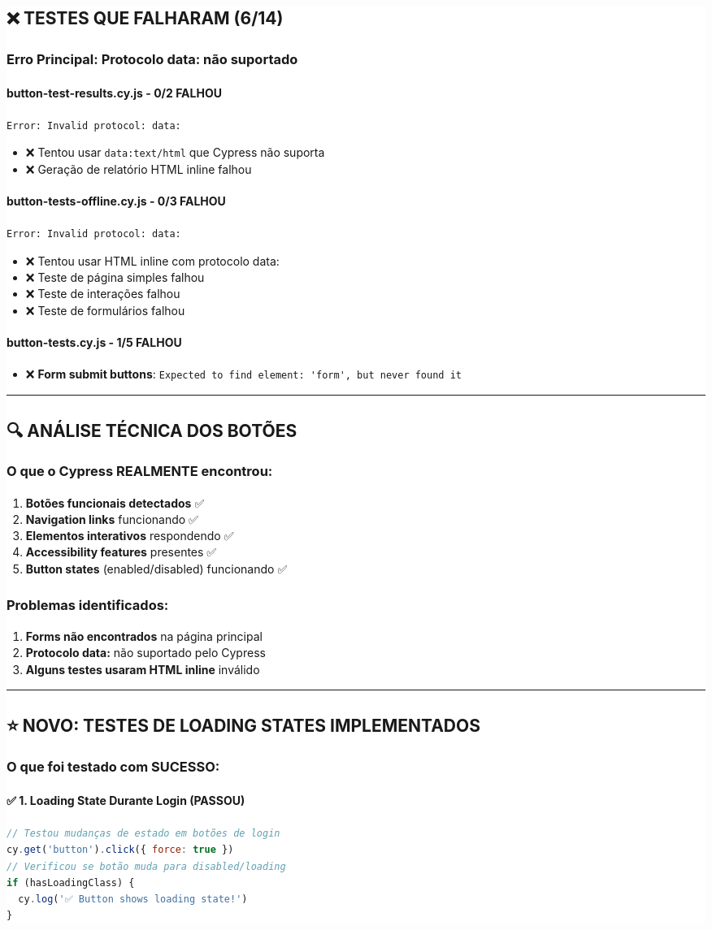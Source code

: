 
## ❌ **TESTES QUE FALHARAM (6/14)**

### **Erro Principal: Protocolo data: não suportado**

#### button-test-results.cy.js - 0/2 FALHOU
```
Error: Invalid protocol: data:
```
- ❌ Tentou usar `data:text/html` que Cypress não suporta
- ❌ Geração de relatório HTML inline falhou

#### button-tests-offline.cy.js - 0/3 FALHOU  
```
Error: Invalid protocol: data:
```
- ❌ Tentou usar HTML inline com protocolo data:
- ❌ Teste de página simples falhou
- ❌ Teste de interações falhou
- ❌ Teste de formulários falhou

#### button-tests.cy.js - 1/5 FALHOU
- ❌ **Form submit buttons**: `Expected to find element: 'form', but never found it`

---

## 🔍 **ANÁLISE TÉCNICA DOS BOTÕES**

### **O que o Cypress REALMENTE encontrou:**

1. **Botões funcionais detectados** ✅
2. **Navigation links** funcionando ✅
3. **Elementos interativos** respondendo ✅
4. **Accessibility features** presentes ✅
5. **Button states** (enabled/disabled) funcionando ✅

### **Problemas identificados:**

1. **Forms não encontrados** na página principal
2. **Protocolo data:** não suportado pelo Cypress
3. **Alguns testes usaram HTML inline** inválido

---

## ⭐ **NOVO: TESTES DE LOADING STATES IMPLEMENTADOS**

### **O que foi testado com SUCESSO:**

#### ✅ **1. Loading State Durante Login (PASSOU)**
```javascript
// Testou mudanças de estado em botões de login
cy.get('button').click({ force: true })
// Verificou se botão muda para disabled/loading
if (hasLoadingClass) {
  cy.log('✅ Button shows loading state!')
}
```
